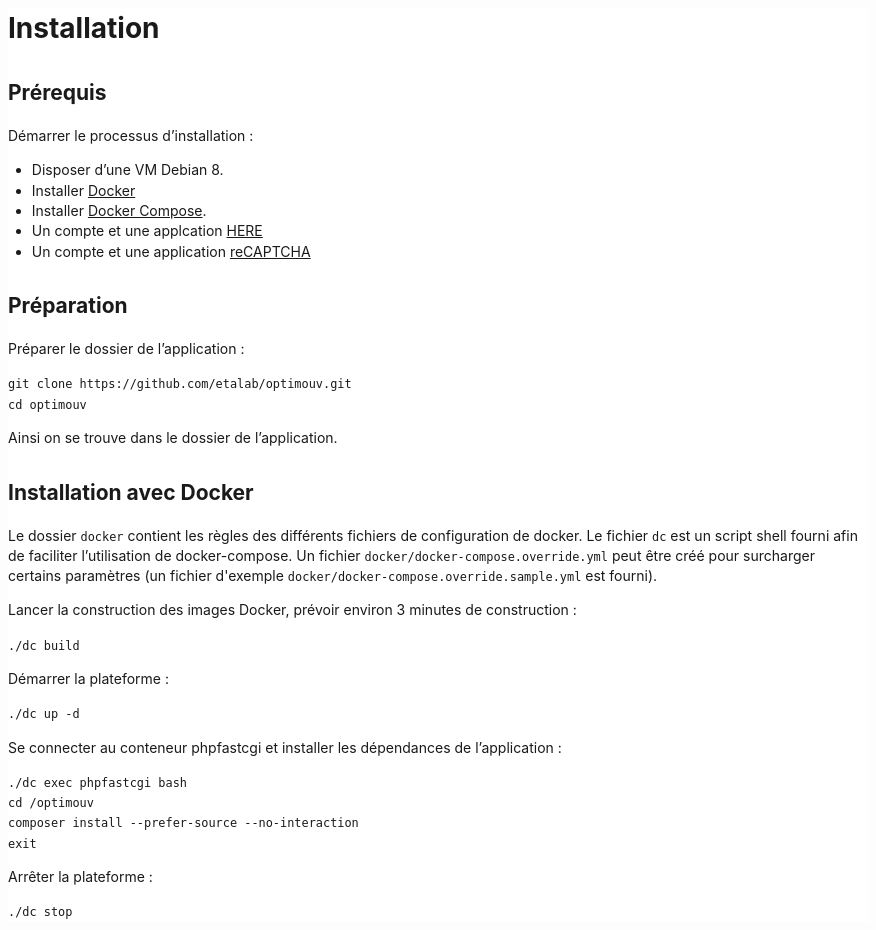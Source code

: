 # Installation

## Prérequis

Démarrer le processus d’installation :

* Disposer d’une VM Debian 8.
* Installer [Docker](https://docs.docker.com/linux/step_one/)
* Installer [Docker Compose](https://docs.docker.com/compose/install/).
* Un compte et une applcation [HERE][]
* Un compte et une application [reCAPTCHA][]

## Préparation

Préparer le dossier de l’application :

```shell
git clone https://github.com/etalab/optimouv.git
cd optimouv
```

Ainsi on se trouve dans le dossier de l’application.

## Installation avec Docker

Le dossier `docker` contient les règles des différents fichiers de configuration de docker.
Le fichier `dc` est un script shell fourni afin de faciliter l’utilisation de docker-compose.
Un fichier `docker/docker-compose.override.yml` peut être créé pour surcharger certains paramètres
(un fichier d'exemple `docker/docker-compose.override.sample.yml` est fourni).

Lancer la construction des images Docker, prévoir environ 3 minutes de construction :

```bash
./dc build
```

Démarrer la plateforme :

```shell
./dc up -d
```

Se connecter au conteneur phpfastcgi et installer les dépendances de l’application :

```shell
./dc exec phpfastcgi bash
cd /optimouv
composer install --prefer-source --no-interaction
exit
```

Arrêter la plateforme :
```
./dc stop
```


[HERE]: https://here.com
[reCAPTCHA]: https://www.google.com/recaptcha/
